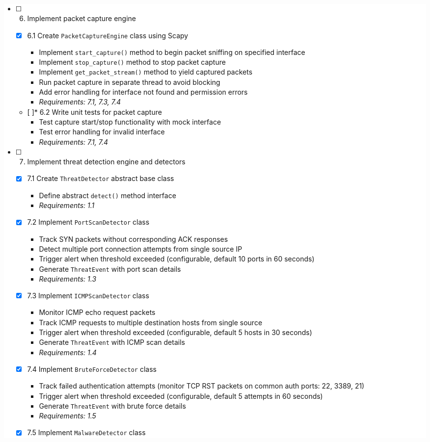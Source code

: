 - [ ] 6. Implement packet capture engine
  - [x] 6.1 Create `PacketCaptureEngine` class using Scapy





    - Implement `start_capture()` method to begin packet sniffing on specified interface
    - Implement `stop_capture()` method to stop packet capture
    - Implement `get_packet_stream()` method to yield captured packets
    - Run packet capture in separate thread to avoid blocking
    - Add error handling for interface not found and permission errors
    - _Requirements: 7.1, 7.3, 7.4_
  
  - [ ]* 6.2 Write unit tests for packet capture
    - Test capture start/stop functionality with mock interface
    - Test error handling for invalid interface
    - _Requirements: 7.1, 7.4_

- [ ] 7. Implement threat detection engine and detectors
  - [x] 7.1 Create `ThreatDetector` abstract base class





    - Define abstract `detect()` method interface
    - _Requirements: 1.1_
  
  - [x] 7.2 Implement `PortScanDetector` class





    - Track SYN packets without corresponding ACK responses
    - Detect multiple port connection attempts from single source IP
    - Trigger alert when threshold exceeded (configurable, default 10 ports in 60 seconds)
    - Generate `ThreatEvent` with port scan details
    - _Requirements: 1.3_
  
  - [x] 7.3 Implement `ICMPScanDetector` class





    - Monitor ICMP echo request packets
    - Track ICMP requests to multiple destination hosts from single source
    - Trigger alert when threshold exceeded (configurable, default 5 hosts in 30 seconds)
    - Generate `ThreatEvent` with ICMP scan details
    - _Requirements: 1.4_
  
  - [x] 7.4 Implement `BruteForceDetector` class





    - Track failed authentication attempts (monitor TCP RST packets on common auth ports: 22, 3389, 21)
    - Trigger alert when threshold exceeded (configurable, default 5 attempts in 60 seconds)
    - Generate `ThreatEvent` with brute force details
    - _Requirements: 1.5_
  
  - [x] 7.5 Implement `MalwareDetector` class
